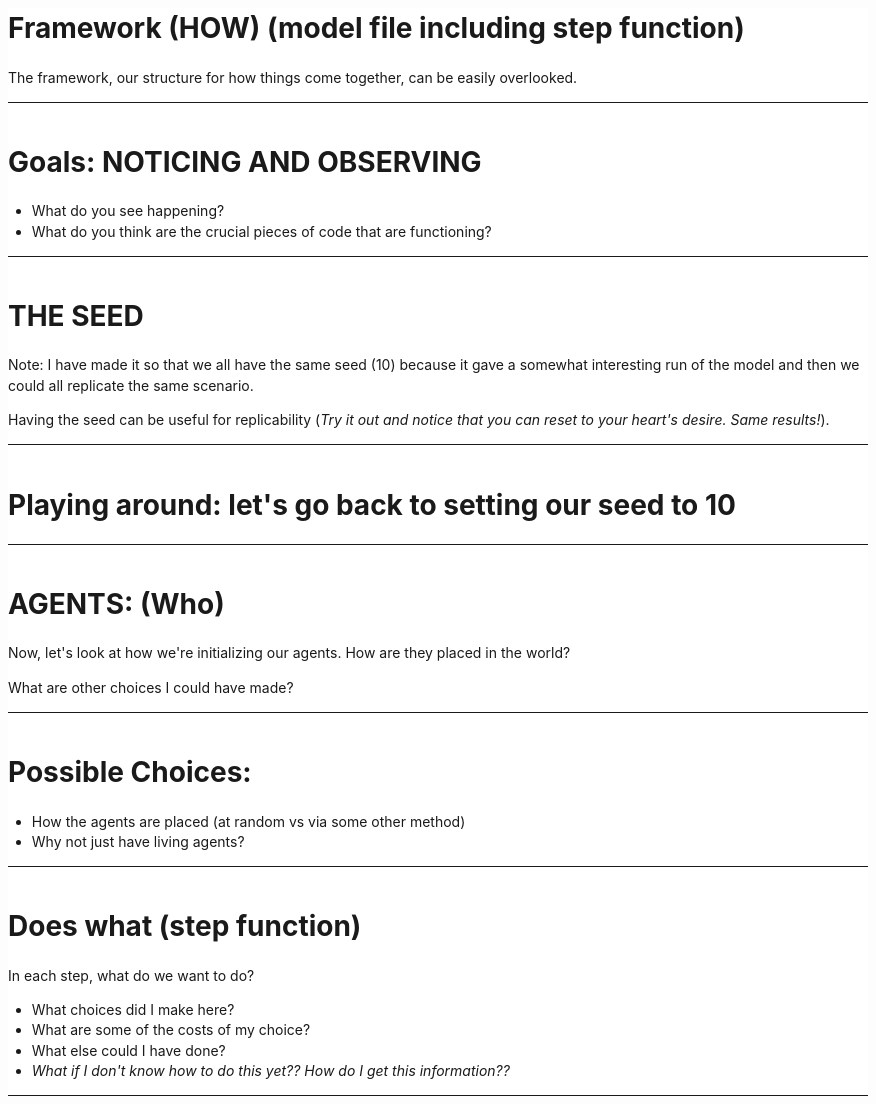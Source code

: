 # Framework (HOW) (model file including step function)
The framework, our structure for how things come together, can be easily overlooked. 


---
# Goals: NOTICING AND OBSERVING
* What do you see happening? 
* What do you think are the crucial pieces of code that are functioning? 


---
# THE SEED
Note: I have made it so that we all have the same seed (10) because it gave a somewhat interesting run of the model and then we could all replicate the same scenario. 

Having the seed can be useful for replicability (*Try it out and notice that you can reset to your heart's desire. Same results!*).

---

# Playing around: let's go back to setting our seed to 10

---

# AGENTS: (Who)

Now, let's look at how we're initializing our agents. How are they placed in the world? 

What are other choices I could have made? 

---

# Possible Choices:

* How the agents are placed (at random vs via some other method)
* Why not just have living agents? 

---

# Does what (step function)
In each step, what do we want to do? 

* What choices did I make here? 
* What are some of the costs of my choice? 
* What else could I have done?
* *What if I don't know how to do this yet?? How do I get this information??*

---